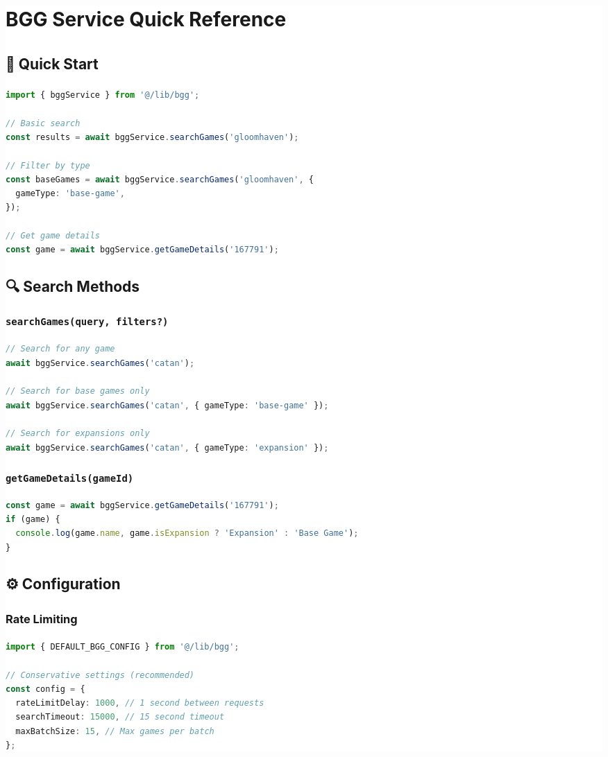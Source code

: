# BGG Service Quick Reference

## 🚀 Quick Start

```typescript
import { bggService } from '@/lib/bgg';

// Basic search
const results = await bggService.searchGames('gloomhaven');

// Filter by type
const baseGames = await bggService.searchGames('gloomhaven', {
  gameType: 'base-game',
});

// Get game details
const game = await bggService.getGameDetails('167791');
```

## 🔍 Search Methods

### `searchGames(query, filters?)`

```typescript
// Search for any game
await bggService.searchGames('catan');

// Search for base games only
await bggService.searchGames('catan', { gameType: 'base-game' });

// Search for expansions only
await bggService.searchGames('catan', { gameType: 'expansion' });
```

### `getGameDetails(gameId)`

```typescript
const game = await bggService.getGameDetails('167791');
if (game) {
  console.log(game.name, game.isExpansion ? 'Expansion' : 'Base Game');
}
```

## ⚙️ Configuration

### Rate Limiting

```typescript
import { DEFAULT_BGG_CONFIG } from '@/lib/bgg';

// Conservative settings (recommended)
const config = {
  rateLimitDelay: 1000, // 1 second between requests
  searchTimeout: 15000, // 15 second timeout
  maxBatchSize: 15, // Max games per batch
};
```
